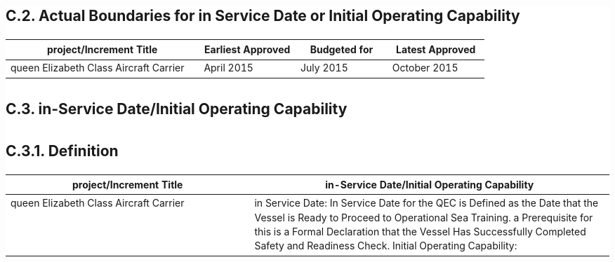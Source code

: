 ## C.2. Actual Boundaries for in Service Date or Initial Operating Capability

<table>
<colgroup>
<col Style="Width: 40%" />
<col Style="Width: 20%" />
<col Style="Width: 19%" />
<col Style="Width: 20%" />
</Colgroup>
<thead>
<tr>
<th>project/Increment Title</Th>
<th>
Earliest Approved
</Th>
<th>
Budgeted for
</Th>
<th>
Latest Approved
</Th>
</Tr>
</Thead>
<tbody>
<tr>
<td>queen Elizabeth Class Aircraft Carrier</Td>
<td>
April 2015
</Td>
<td>
July 2015
</Td>
<td>
October 2015
</Td>
</Tr>
</Tbody>
</Table>

## C.3. in-Service Date/Initial Operating Capability

## C.3.1. Definition

<table>
<colgroup>
<col Style="Width: 40%" />
<col Style="Width: 59%" />
</Colgroup>
<thead>
<tr>
<th>project/Increment Title</Th>
<th>in-Service Date/Initial Operating Capability</Th>
</Tr>
</Thead>
<tbody>
<tr>
<td>queen Elizabeth Class Aircraft Carrier</Td>
<td>in Service Date:
In Service Date for the QEC is Defined as the Date that the Vessel is Ready to Proceed to Operational Sea Training. a Prerequisite for this is a Formal Declaration that the Vessel Has Successfully Completed Safety and Readiness Check. Initial Operating Capability: